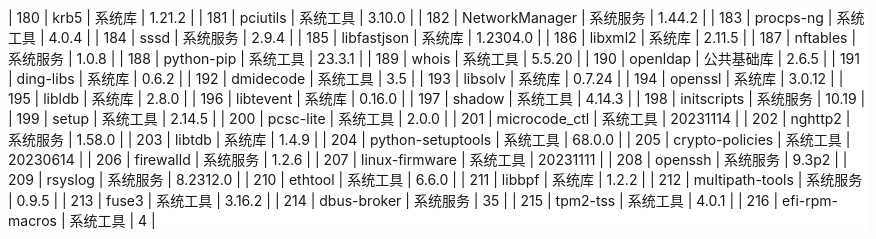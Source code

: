| 180 | krb5                   | 系统库   | 1.21.2       |
| 181 | pciutils               | 系统工具  | 3.10.0       |
| 182 | NetworkManager         | 系统服务  | 1.44.2       |
| 183 | procps-ng              | 系统工具  | 4.0.4        |
| 184 | sssd                   | 系统服务  | 2.9.4        |
| 185 | libfastjson            | 系统库   | 1.2304.0     |
| 186 | libxml2                | 系统库   | 2.11.5       |
| 187 | nftables               | 系统服务  | 1.0.8        |
| 188 | python-pip             | 系统工具  | 23.3.1       |
| 189 | whois                  | 系统工具  | 5.5.20       |
| 190 | openldap               | 公共基础库 | 2.6.5        |
| 191 | ding-libs              | 系统库   | 0.6.2        |
| 192 | dmidecode              | 系统工具  | 3.5          |
| 193 | libsolv                | 系统库   | 0.7.24       |
| 194 | openssl                | 系统库   | 3.0.12       |
| 195 | libldb                 | 系统库   | 2.8.0        |
| 196 | libtevent              | 系统库   | 0.16.0       |
| 197 | shadow                 | 系统工具  | 4.14.3       |
| 198 | initscripts            | 系统服务  | 10.19        |
| 199 | setup                  | 系统工具  | 2.14.5       |
| 200 | pcsc-lite              | 系统工具  | 2.0.0        |
| 201 | microcode_ctl          | 系统工具  | 20231114     |
| 202 | nghttp2                | 系统服务  | 1.58.0       |
| 203 | libtdb                 | 系统库   | 1.4.9        |
| 204 | python-setuptools      | 系统工具  | 68.0.0       |
| 205 | crypto-policies        | 系统工具  | 20230614     |
| 206 | firewalld              | 系统服务  | 1.2.6        |
| 207 | linux-firmware         | 系统工具  | 20231111     |
| 208 | openssh                | 系统服务  | 9.3p2        |
| 209 | rsyslog                | 系统服务  | 8.2312.0     |
| 210 | ethtool                | 系统工具  | 6.6.0        |
| 211 | libbpf                 | 系统库   | 1.2.2        |
| 212 | multipath-tools        | 系统服务  | 0.9.5        |
| 213 | fuse3                  | 系统工具  | 3.16.2       |
| 214 | dbus-broker            | 系统服务  | 35           |
| 215 | tpm2-tss               | 系统工具  | 4.0.1        |
| 216 | efi-rpm-macros         | 系统工具  | 4            |